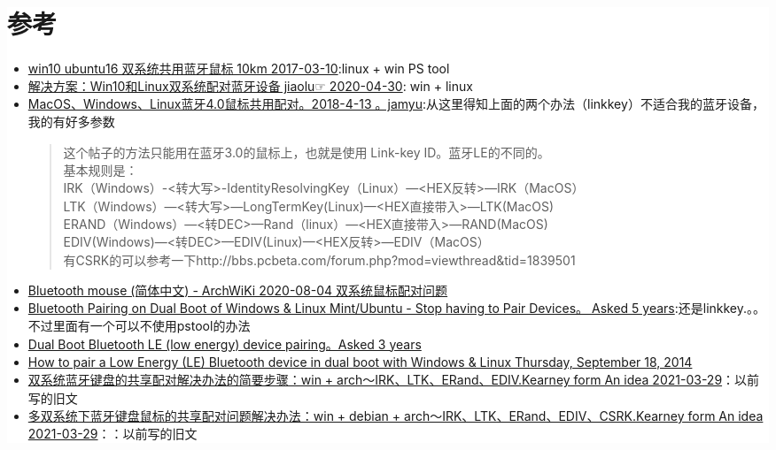 # 参考

- [win10 ubuntu16 双系统共用蓝牙鼠标 10km 2017-03-10](https://blog.csdn.net/10km/article/details/61201268):linux + win PS tool
- [解决方案：Win10和Linux双系统配对蓝牙设备 jiaolu☞ 2020-04-30](https://blog.csdn.net/jiaolu295/article/details/105821487): win + linux
- [ MacOS、Windows、Linux蓝牙4.0鼠标共用配对。2018-4-13 。jamyu](http://bbs.pcbeta.com/viewthread-1781802-1-1.html):从这里得知上面的两个办法（linkkey）不适合我的蓝牙设备，我的有好多参数
  > 这个帖子的方法只能用在蓝牙3.0的鼠标上，也就是使用 Link-key ID。蓝牙LE的不同的。  
  基本规则是：  
  IRK（Windows）-<转大写>-IdentityResolvingKey（Linux）—<HEX反转>—IRK（MacOS）  
  LTK（Windows）—<转大写>—LongTermKey(Linux)—<HEX直接带入>—LTK(MacOS)  
  ERAND（Windows）—<转DEC>—Rand（linux）—<HEX直接带入>—RAND(MacOS)  
  EDIV(Windows)—<转DEC>—EDIV(Linux)—<HEX反转>—EDIV（MacOS）  
  有CSRK的可以参考一下http://bbs.pcbeta.com/forum.php?mod=viewthread&tid=1839501
- [Bluetooth mouse (简体中文) - ArchWiKi 2020-08-04 双系统鼠标配对问题](https://wiki.archlinux.org/index.php/Bluetooth_mouse_(%E7%AE%80%E4%BD%93%E4%B8%AD%E6%96%87))
- [Bluetooth Pairing on Dual Boot of Windows & Linux Mint/Ubuntu - Stop having to Pair Devices。 Asked 5 years](https://unix.stackexchange.com/questions/255509/bluetooth-pairing-on-dual-boot-of-windows-linux-mint-ubuntu-stop-having-to-p):还是linkkey.。。不过里面有一个可以不使用pstool的办法
- [Dual Boot Bluetooth LE (low energy) device pairing。Asked 3 years](https://unix.stackexchange.com/questions/402488/dual-boot-bluetooth-le-low-energy-device-pairing/413831#413831)
- [ How to pair a Low Energy (LE) Bluetooth device in dual boot with Windows & Linux  Thursday, September 18, 2014](https://console.systems/2014/09/how-to-pair-low-energy-le-bluetooth.html)
- [双系统蓝牙键盘的共享配对解决办法的简要步骤：win + arch～IRK、LTK、ERand、EDIV.Kearney form An idea 2021-03-29](https://blog.csdn.net/weixin_43031092/article/details/115298442)：以前写的旧文
- [多双系统下蓝牙键盘鼠标的共享配对问题解决办法：win + debian + arch～IRK、LTK、ERand、EDIV、CSRK.Kearney form An idea 2021-03-29](https://blog.csdn.net/weixin_43031092/article/details/115281263)：：以前写的旧文
